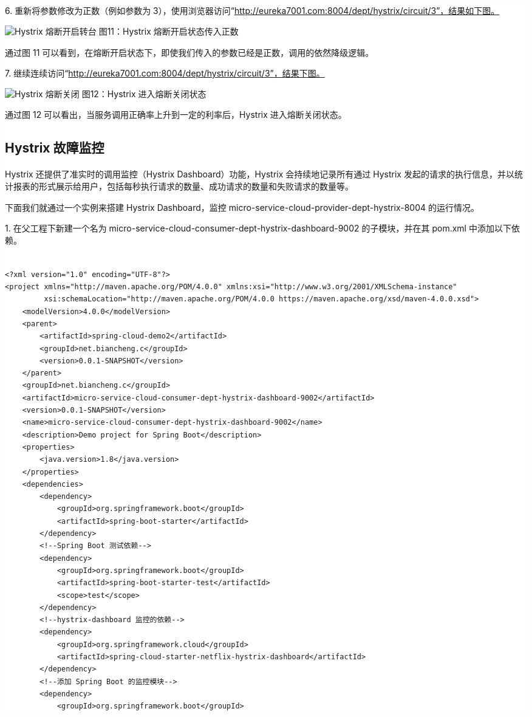 6\. 重新将参数修改为正数（例如参数为 3），使用浏览器访问“http://eureka7001.com:8004/dept/hystrix/circuit/3”，结果如下图。


![Hystrix 熔断开启转台](https://java-tutorial.oss-cn-shanghai.aliyuncs.com/1016235592-10.png)
图11：Hystrix 熔断开启状态传入正数

通过图 11 可以看到，在熔断开启状态下，即使我们传入的参数已经是正数，调用的依然降级逻辑。

7\. 继续连续访问“http://eureka7001.com:8004/dept/hystrix/circuit/3”，结果下图。


![Hystrix 熔断关闭](https://java-tutorial.oss-cn-shanghai.aliyuncs.com/1016231R0-11.gif)
图12：Hystrix 进入熔断关闭状态

通过图 12 可以看出，当服务调用正确率上升到一定的利率后，Hystrix 进入熔断关闭状态。

## Hystrix 故障监控

Hystrix 还提供了准实时的调用监控（Hystrix Dashboard）功能，Hystrix 会持续地记录所有通过 Hystrix 发起的请求的执行信息，并以统计报表的形式展示给用户，包括每秒执行请求的数量、成功请求的数量和失败请求的数量等。

下面我们就通过一个实例来搭建 Hystrix Dashboard，监控 micro-service-cloud-provider-dept-hystrix-8004 的运行情况。

1\. 在父工程下新建一个名为 micro-service-cloud-consumer-dept-hystrix-dashboard-9002 的子模块，并在其 pom.xml 中添加以下依赖。





```

<?xml version="1.0" encoding="UTF-8"?>
<project xmlns="http://maven.apache.org/POM/4.0.0" xmlns:xsi="http://www.w3.org/2001/XMLSchema-instance"
         xsi:schemaLocation="http://maven.apache.org/POM/4.0.0 https://maven.apache.org/xsd/maven-4.0.0.xsd">
    <modelVersion>4.0.0</modelVersion>
    <parent>
        <artifactId>spring-cloud-demo2</artifactId>
        <groupId>net.biancheng.c</groupId>
        <version>0.0.1-SNAPSHOT</version>
    </parent>
    <groupId>net.biancheng.c</groupId>
    <artifactId>micro-service-cloud-consumer-dept-hystrix-dashboard-9002</artifactId>
    <version>0.0.1-SNAPSHOT</version>
    <name>micro-service-cloud-consumer-dept-hystrix-dashboard-9002</name>
    <description>Demo project for Spring Boot</description>
    <properties>
        <java.version>1.8</java.version>
    </properties>
    <dependencies>
        <dependency>
            <groupId>org.springframework.boot</groupId>
            <artifactId>spring-boot-starter</artifactId>
        </dependency>
        <!--Spring Boot 测试依赖-->
        <dependency>
            <groupId>org.springframework.boot</groupId>
            <artifactId>spring-boot-starter-test</artifactId>
            <scope>test</scope>
        </dependency>
        <!--hystrix-dashboard 监控的依赖-->
        <dependency>
            <groupId>org.springframework.cloud</groupId>
            <artifactId>spring-cloud-starter-netflix-hystrix-dashboard</artifactId>
        </dependency>
        <!--添加 Spring Boot 的监控模块-->
        <dependency>
            <groupId>org.springframework.boot</groupId>
```
